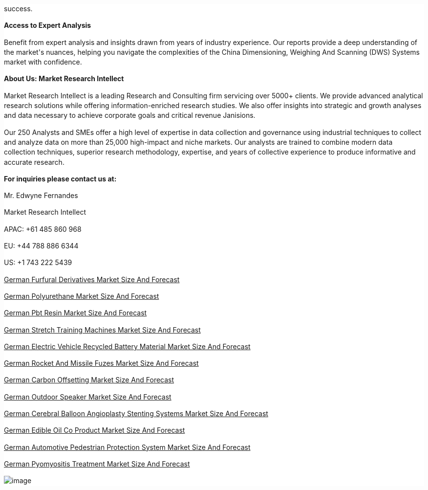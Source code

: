 success.</p><p class="" data-start="2006" data-end="2266"><strong data-start="2006" data-end="2035">Access to Expert Analysis</strong></p><p class="" data-start="2006" data-end="2266">Benefit from expert analysis and insights drawn from years of industry experience. Our reports provide a deep understanding of the market's nuances, helping you navigate the complexities of the China Dimensioning, Weighing And Scanning (DWS) Systems market with confidence.</p><p><strong><span class="font-[700]">About Us: Market Research Intellect</span></strong></p><p><span class="">Market Research Intellect is a leading Research and Consulting firm servicing over 5000+ clients. We provide advanced analytical research solutions while offering information-enriched research studies.&nbsp;</span>We also offer insights into strategic and growth analyses and data necessary to achieve corporate goals and critical revenue Janisions.</p><p><span class="">Our 250 Analysts and SMEs offer a high level of expertise in data collection and governance using industrial techniques to collect and analyze data on more than 25,000 high-impact and niche markets. Our analysts are trained to combine modern data collection techniques, superior research methodology, expertise, and years of collective experience to produce informative and accurate research.</span></p><p><strong>For inquiries please contact us at:</strong></p><p>Mr. Edwyne Fernandes</p><p>Market Research Intellect</p><p>APAC: +61 485 860 968</p><p>EU: +44 788 886 6344</p><p>US: +1 743 222 5439</p><p><a href="https://github.com/chuhanyashsavini/GLOBAL3/blob/main/Furfural-Derivatives-Market/China-Furfural-Derivatives-Market.md">German Furfural Derivatives Market Size And Forecast</a></p><p><a href="https://github.com/chuhanyashsavini/GLOBAL-4/blob/main/Polyurethane-Market/China-Polyurethane-Market.md">German Polyurethane Market Size And Forecast</a></p><p><a href="https://github.com/chuhanyashsavini/Global-5/blob/main/Pbt-Resin-Market/China-Pbt-Resin-Market.md">German Pbt Resin Market Size And Forecast</a></p><p><a href="https://github.com/chuhanyashsavini/GLOBAL1/blob/main/Stretch-Training-Machines-Market/China-Stretch-Training-Machines-Market.md">German Stretch Training Machines Market Size And Forecast</a></p><p><a href="https://github.com/chuhanyashsavini/GLOBAL3/blob/main/Electric-Vehicle-Recycled-Battery-Material-Market/China-Electric-Vehicle-Recycled-Battery-Material-Market.md">German Electric Vehicle Recycled Battery Material Market Size And Forecast</a></p><p><a href="https://github.com/chuhanyashsavini/GLOBAL-4/blob/main/Rocket-And-Missile-Fuzes-Market/China-Rocket-And-Missile-Fuzes-Market.md">German Rocket And Missile Fuzes Market Size And Forecast</a></p><p><a href="https://github.com/chuhanyashsavini/Global-5/blob/main/Carbon-Offsetting-Market/China-Carbon-Offsetting-Market.md">German Carbon Offsetting Market Size And Forecast</a></p><p><a href="https://github.com/chuhanyashsavini/GLOBAL1/blob/main/Outdoor-Speaker-Market/China-Outdoor-Speaker-Market.md">German Outdoor Speaker Market Size And Forecast</a></p><p><a href="https://github.com/chuhanyashsavini/GLOBAL2/blob/main/Cerebral-Balloon-Angioplasty-Stenting-Systems-Market/China-Cerebral-Balloon-Angioplasty-Stenting-Systems-Market.md">German Cerebral Balloon Angioplasty Stenting Systems Market Size And Forecast</a></p><p><a href="https://github.com/chuhanyashsavini/GLOBAL3/blob/main/Edible-Oil-Co-Product-Market/China-Edible-Oil-Co-Product-Market.md">German Edible Oil Co Product Market Size And Forecast</a></p><p><a href="https://github.com/chuhanyashsavini/GLOBAL-4/blob/main/Automotive-Pedestrian-Protection-System-Market/China-Automotive-Pedestrian-Protection-System-Market.md">German Automotive Pedestrian Protection System Market Size And Forecast</a></p><p><a href="https://github.com/chuhanyashsavini/Global-5/blob/main/Pyomyositis-Treatment-Market/China-Pyomyositis-Treatment-Market.md">German Pyomyositis Treatment Market Size And Forecast</a></p>
![image](https://github.com/user-attachments/assets/bcaab8ea-f31a-4339-b86d-9a2273ed1dd1)
